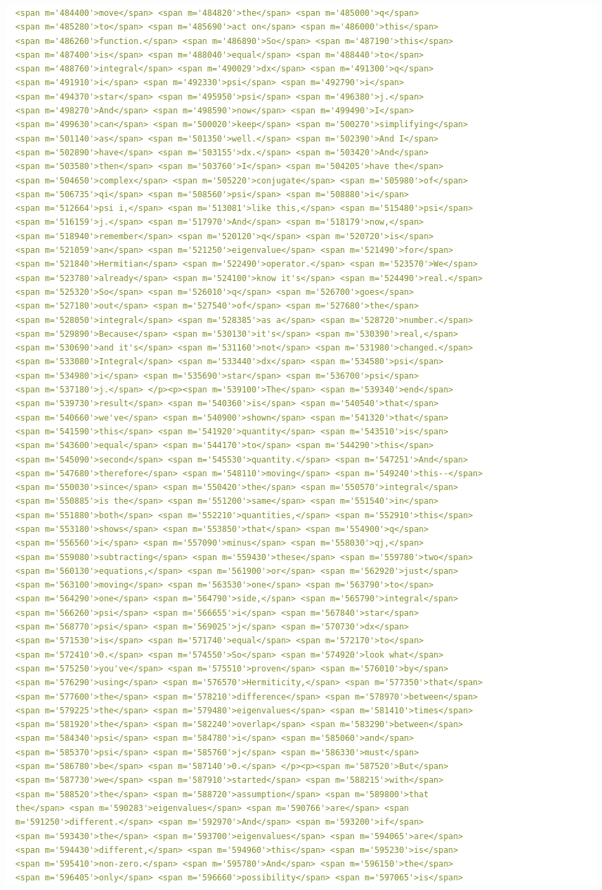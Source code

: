 ```yaml
  <span m='484400'>move</span> <span m='484820'>the</span> <span m='485000'>q</span>
  <span m='485280'>to</span> <span m='485690'>act on</span> <span m='486000'>this</span>
  <span m='486260'>function.</span> <span m='486890'>So</span> <span m='487190'>this</span>
  <span m='487400'>is</span> <span m='488040'>equal</span> <span m='488440'>to</span>
  <span m='488760'>integral</span> <span m='490029'>dx</span> <span m='491300'>q</span>
  <span m='491910'>i</span> <span m='492330'>psi</span> <span m='492790'>i</span>
  <span m='494370'>star</span> <span m='495950'>psi</span> <span m='496380'>j.</span>
  <span m='498270'>And</span> <span m='498590'>now</span> <span m='499490'>I</span>
  <span m='499630'>can</span> <span m='500020'>keep</span> <span m='500270'>simplifying</span>
  <span m='501140'>as</span> <span m='501350'>well.</span> <span m='502390'>And I</span>
  <span m='502890'>have</span> <span m='503155'>dx.</span> <span m='503420'>And</span>
  <span m='503580'>then</span> <span m='503760'>I</span> <span m='504205'>have the</span>
  <span m='504650'>complex</span> <span m='505220'>conjugate</span> <span m='505980'>of</span>
  <span m='506735'>qi</span> <span m='508560'>psi</span> <span m='508880'>i</span>
  <span m='512664'>psi i,</span> <span m='513081'>like this,</span> <span m='515480'>psi</span>
  <span m='516159'>j.</span> <span m='517970'>And</span> <span m='518179'>now,</span>
  <span m='518940'>remember</span> <span m='520120'>q</span> <span m='520720'>is</span>
  <span m='521059'>an</span> <span m='521250'>eigenvalue</span> <span m='521490'>for</span>
  <span m='521840'>Hermitian</span> <span m='522490'>operator.</span> <span m='523570'>We</span>
  <span m='523780'>already</span> <span m='524100'>know it's</span> <span m='524490'>real.</span>
  <span m='525320'>So</span> <span m='526010'>q</span> <span m='526700'>goes</span>
  <span m='527180'>out</span> <span m='527540'>of</span> <span m='527680'>the</span>
  <span m='528050'>integral</span> <span m='528385'>as a</span> <span m='528720'>number.</span>
  <span m='529890'>Because</span> <span m='530130'>it's</span> <span m='530390'>real,</span>
  <span m='530690'>and it's</span> <span m='531160'>not</span> <span m='531980'>changed.</span>
  <span m='533080'>Integral</span> <span m='533440'>dx</span> <span m='534580'>psi</span>
  <span m='534980'>i</span> <span m='535690'>star</span> <span m='536700'>psi</span>
  <span m='537180'>j.</span> </p><p><span m='539100'>The</span> <span m='539340'>end</span>
  <span m='539730'>result</span> <span m='540360'>is</span> <span m='540540'>that</span>
  <span m='540660'>we've</span> <span m='540900'>shown</span> <span m='541320'>that</span>
  <span m='541590'>this</span> <span m='541920'>quantity</span> <span m='543510'>is</span>
  <span m='543600'>equal</span> <span m='544170'>to</span> <span m='544290'>this</span>
  <span m='545090'>second</span> <span m='545530'>quantity.</span> <span m='547251'>And</span>
  <span m='547680'>therefore</span> <span m='548110'>moving</span> <span m='549240'>this--</span>
  <span m='550030'>since</span> <span m='550420'>the</span> <span m='550570'>integral</span>
  <span m='550885'>is the</span> <span m='551200'>same</span> <span m='551540'>in</span>
  <span m='551880'>both</span> <span m='552210'>quantities,</span> <span m='552910'>this</span>
  <span m='553180'>shows</span> <span m='553850'>that</span> <span m='554900'>q</span>
  <span m='556560'>i</span> <span m='557090'>minus</span> <span m='558030'>qj,</span>
  <span m='559080'>subtracting</span> <span m='559430'>these</span> <span m='559780'>two</span>
  <span m='560130'>equations,</span> <span m='561900'>or</span> <span m='562920'>just</span>
  <span m='563100'>moving</span> <span m='563530'>one</span> <span m='563790'>to</span>
  <span m='564290'>one</span> <span m='564790'>side,</span> <span m='565790'>integral</span>
  <span m='566260'>psi</span> <span m='566655'>i</span> <span m='567840'>star</span>
  <span m='568770'>psi</span> <span m='569025'>j</span> <span m='570730'>dx</span>
  <span m='571530'>is</span> <span m='571740'>equal</span> <span m='572170'>to</span>
  <span m='572410'>0.</span> <span m='574550'>So</span> <span m='574920'>look what</span>
  <span m='575250'>you've</span> <span m='575510'>proven</span> <span m='576010'>by</span>
  <span m='576290'>using</span> <span m='576570'>Hermiticity,</span> <span m='577350'>that</span>
  <span m='577600'>the</span> <span m='578210'>difference</span> <span m='578970'>between</span>
  <span m='579225'>the</span> <span m='579480'>eigenvalues</span> <span m='581410'>times</span>
  <span m='581920'>the</span> <span m='582240'>overlap</span> <span m='583290'>between</span>
  <span m='584340'>psi</span> <span m='584780'>i</span> <span m='585060'>and</span>
  <span m='585370'>psi</span> <span m='585760'>j</span> <span m='586330'>must</span>
  <span m='586780'>be</span> <span m='587140'>0.</span> </p><p><span m='587520'>But</span>
  <span m='587730'>we</span> <span m='587910'>started</span> <span m='588215'>with</span>
  <span m='588520'>the</span> <span m='588720'>assumption</span> <span m='589800'>that
  the</span> <span m='590283'>eigenvalues</span> <span m='590766'>are</span> <span
  m='591250'>different.</span> <span m='592970'>And</span> <span m='593200'>if</span>
  <span m='593430'>the</span> <span m='593700'>eigenvalues</span> <span m='594065'>are</span>
  <span m='594430'>different,</span> <span m='594960'>this</span> <span m='595230'>is</span>
  <span m='595410'>non-zero.</span> <span m='595780'>And</span> <span m='596150'>the</span>
  <span m='596405'>only</span> <span m='596660'>possibility</span> <span m='597065'>is</span>
```